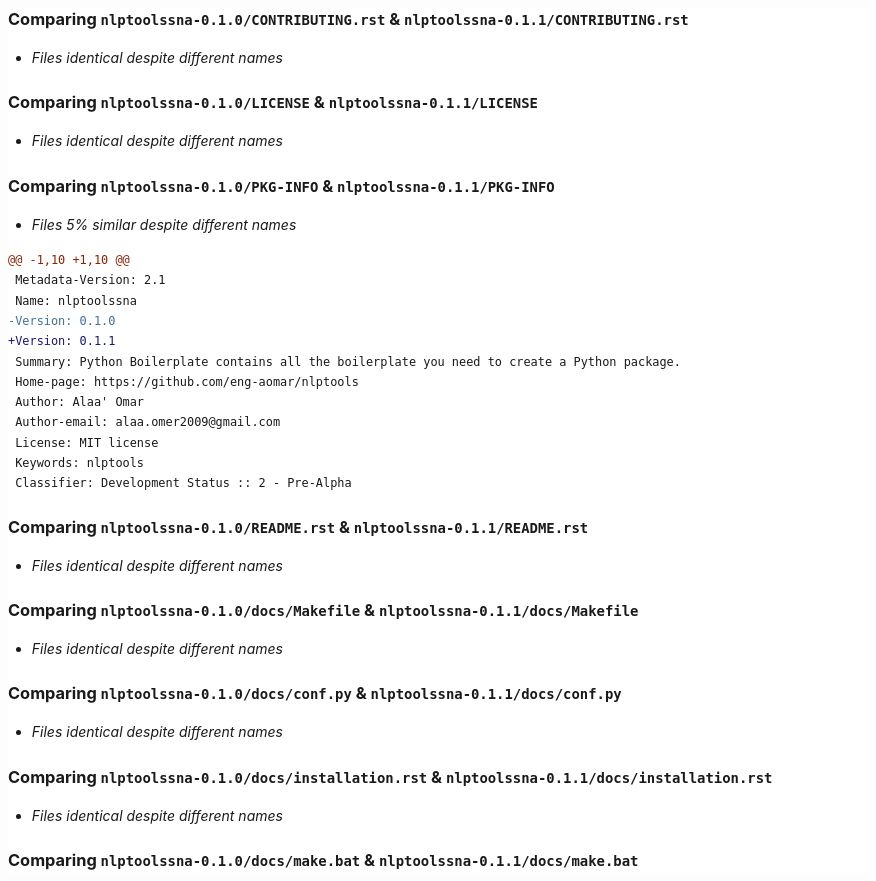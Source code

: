 ### Comparing `nlptoolssna-0.1.0/CONTRIBUTING.rst` & `nlptoolssna-0.1.1/CONTRIBUTING.rst`

 * *Files identical despite different names*

### Comparing `nlptoolssna-0.1.0/LICENSE` & `nlptoolssna-0.1.1/LICENSE`

 * *Files identical despite different names*

### Comparing `nlptoolssna-0.1.0/PKG-INFO` & `nlptoolssna-0.1.1/PKG-INFO`

 * *Files 5% similar despite different names*

```diff
@@ -1,10 +1,10 @@
 Metadata-Version: 2.1
 Name: nlptoolssna
-Version: 0.1.0
+Version: 0.1.1
 Summary: Python Boilerplate contains all the boilerplate you need to create a Python package.
 Home-page: https://github.com/eng-aomar/nlptools
 Author: Alaa' Omar
 Author-email: alaa.omer2009@gmail.com
 License: MIT license
 Keywords: nlptools
 Classifier: Development Status :: 2 - Pre-Alpha
```

### Comparing `nlptoolssna-0.1.0/README.rst` & `nlptoolssna-0.1.1/README.rst`

 * *Files identical despite different names*

### Comparing `nlptoolssna-0.1.0/docs/Makefile` & `nlptoolssna-0.1.1/docs/Makefile`

 * *Files identical despite different names*

### Comparing `nlptoolssna-0.1.0/docs/conf.py` & `nlptoolssna-0.1.1/docs/conf.py`

 * *Files identical despite different names*

### Comparing `nlptoolssna-0.1.0/docs/installation.rst` & `nlptoolssna-0.1.1/docs/installation.rst`

 * *Files identical despite different names*

### Comparing `nlptoolssna-0.1.0/docs/make.bat` & `nlptoolssna-0.1.1/docs/make.bat`
